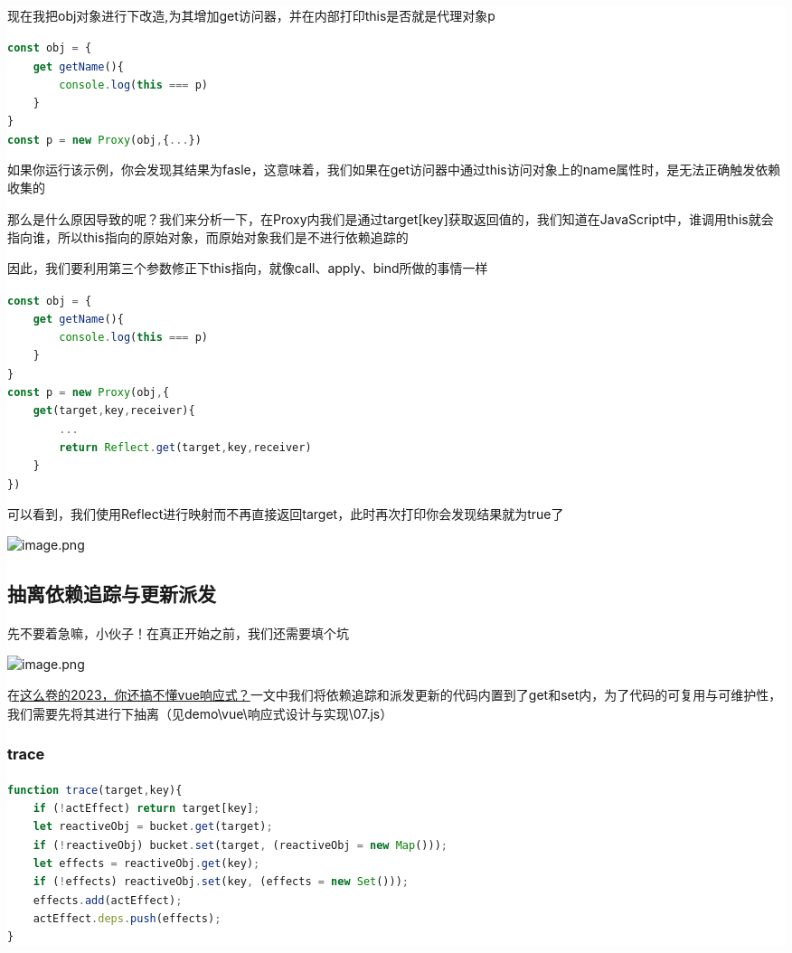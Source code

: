 现在我把obj对象进行下改造,为其增加get访问器，并在内部打印this是否就是代理对象p

```js
const obj = {
    get getName(){
        console.log(this === p)
    }
}
const p = new Proxy(obj,{...})
```

如果你运行该示例，你会发现其结果为fasle，这意味着，我们如果在get访问器中通过this访问对象上的name属性时，是无法正确触发依赖收集的

那么是什么原因导致的呢？我们来分析一下，在Proxy内我们是通过target\[key]获取返回值的，我们知道在JavaScript中，谁调用this就会指向谁，所以this指向的原始对象，而原始对象我们是不进行依赖追踪的

因此，我们要利用第三个参数修正下this指向，就像call、apply、bind所做的事情一样

```js
const obj = {
    get getName(){
        console.log(this === p)
    }
}
const p = new Proxy(obj,{
    get(target,key,receiver){
        ...
        return Reflect.get(target,key,receiver)
    }
})
```

可以看到，我们使用Reflect进行映射而不再直接返回target，此时再次打印你会发现结果就为true了

![image.png](https://p9-juejin.byteimg.com/tos-cn-i-k3u1fbpfcp/a973b6aaa4d54bad99fe862c8f301e58~tplv-k3u1fbpfcp-watermark.image?)

## 抽离依赖追踪与更新派发

先不要着急嘛，小伙子！在真正开始之前，我们还需要填个坑

![image.png](https://p6-juejin.byteimg.com/tos-cn-i-k3u1fbpfcp/e4c64c54aea14a788d9ef7e171deac73~tplv-k3u1fbpfcp-watermark.image?)

在[这么卷的2023，你还搞不懂vue响应式？](https://juejin.cn/post/7229691976605696059)一文中我们将依赖追踪和派发更新的代码内置到了get和set内，为了代码的可复用与可维护性，我们需要先将其进行下抽离（见demo\vue\响应式设计与实现\07.js）

### trace

```js
function trace(target,key){
    if (!actEffect) return target[key];
    let reactiveObj = bucket.get(target);
    if (!reactiveObj) bucket.set(target, (reactiveObj = new Map()));
    let effects = reactiveObj.get(key);
    if (!effects) reactiveObj.set(key, (effects = new Set()));
    effects.add(actEffect);
    actEffect.deps.push(effects);
}
```
